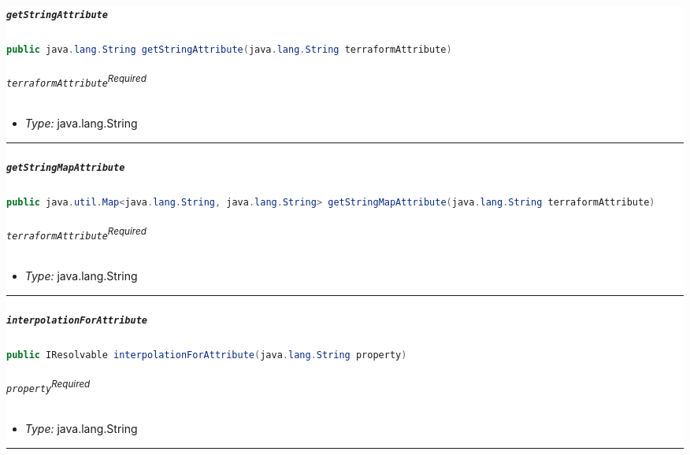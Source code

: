 
##### `getStringAttribute` <a name="getStringAttribute" id="rhizo-co-terraform-provider-oci.dataOciOpsiAwrHubAwrSnapshot.DataOciOpsiAwrHubAwrSnapshotItemsOutputReference.getStringAttribute"></a>

```java
public java.lang.String getStringAttribute(java.lang.String terraformAttribute)
```

###### `terraformAttribute`<sup>Required</sup> <a name="terraformAttribute" id="rhizo-co-terraform-provider-oci.dataOciOpsiAwrHubAwrSnapshot.DataOciOpsiAwrHubAwrSnapshotItemsOutputReference.getStringAttribute.parameter.terraformAttribute"></a>

- *Type:* java.lang.String

---

##### `getStringMapAttribute` <a name="getStringMapAttribute" id="rhizo-co-terraform-provider-oci.dataOciOpsiAwrHubAwrSnapshot.DataOciOpsiAwrHubAwrSnapshotItemsOutputReference.getStringMapAttribute"></a>

```java
public java.util.Map<java.lang.String, java.lang.String> getStringMapAttribute(java.lang.String terraformAttribute)
```

###### `terraformAttribute`<sup>Required</sup> <a name="terraformAttribute" id="rhizo-co-terraform-provider-oci.dataOciOpsiAwrHubAwrSnapshot.DataOciOpsiAwrHubAwrSnapshotItemsOutputReference.getStringMapAttribute.parameter.terraformAttribute"></a>

- *Type:* java.lang.String

---

##### `interpolationForAttribute` <a name="interpolationForAttribute" id="rhizo-co-terraform-provider-oci.dataOciOpsiAwrHubAwrSnapshot.DataOciOpsiAwrHubAwrSnapshotItemsOutputReference.interpolationForAttribute"></a>

```java
public IResolvable interpolationForAttribute(java.lang.String property)
```

###### `property`<sup>Required</sup> <a name="property" id="rhizo-co-terraform-provider-oci.dataOciOpsiAwrHubAwrSnapshot.DataOciOpsiAwrHubAwrSnapshotItemsOutputReference.interpolationForAttribute.parameter.property"></a>

- *Type:* java.lang.String

---
